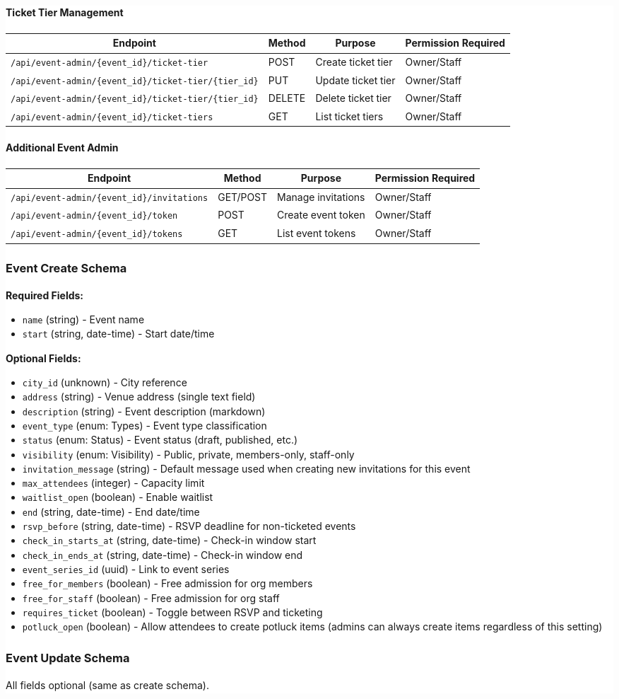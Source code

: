 #### Ticket Tier Management

| Endpoint | Method | Purpose | Permission Required |
|----------|--------|---------|---------------------|
| `/api/event-admin/{event_id}/ticket-tier` | POST | Create ticket tier | Owner/Staff |
| `/api/event-admin/{event_id}/ticket-tier/{tier_id}` | PUT | Update ticket tier | Owner/Staff |
| `/api/event-admin/{event_id}/ticket-tier/{tier_id}` | DELETE | Delete ticket tier | Owner/Staff |
| `/api/event-admin/{event_id}/ticket-tiers` | GET | List ticket tiers | Owner/Staff |

#### Additional Event Admin

| Endpoint | Method | Purpose | Permission Required |
|----------|--------|---------|---------------------|
| `/api/event-admin/{event_id}/invitations` | GET/POST | Manage invitations | Owner/Staff |
| `/api/event-admin/{event_id}/token` | POST | Create event token | Owner/Staff |
| `/api/event-admin/{event_id}/tokens` | GET | List event tokens | Owner/Staff |

### Event Create Schema

**Required Fields:**
- `name` (string) - Event name
- `start` (string, date-time) - Start date/time

**Optional Fields:**
- `city_id` (unknown) - City reference
- `address` (string) - Venue address (single text field)
- `description` (string) - Event description (markdown)
- `event_type` (enum: Types) - Event type classification
- `status` (enum: Status) - Event status (draft, published, etc.)
- `visibility` (enum: Visibility) - Public, private, members-only, staff-only
- `invitation_message` (string) - Default message used when creating new invitations for this event
- `max_attendees` (integer) - Capacity limit
- `waitlist_open` (boolean) - Enable waitlist
- `end` (string, date-time) - End date/time
- `rsvp_before` (string, date-time) - RSVP deadline for non-ticketed events
- `check_in_starts_at` (string, date-time) - Check-in window start
- `check_in_ends_at` (string, date-time) - Check-in window end
- `event_series_id` (uuid) - Link to event series
- `free_for_members` (boolean) - Free admission for org members
- `free_for_staff` (boolean) - Free admission for org staff
- `requires_ticket` (boolean) - Toggle between RSVP and ticketing
- `potluck_open` (boolean) - Allow attendees to create potluck items (admins can always create items regardless of this setting)

### Event Update Schema

All fields optional (same as create schema).
